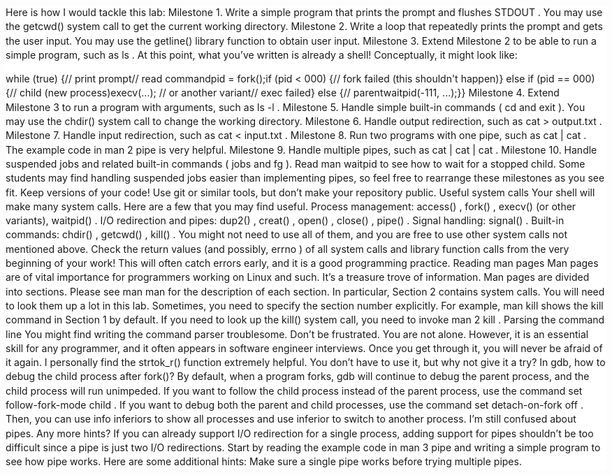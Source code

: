 Here is how I would tackle this lab:
Milestone 1. Write a simple program that prints the prompt and flushes STDOUT . You may use the getcwd() system call to get the current working directory.
Milestone 2. Write a loop that repeatedly prints the prompt and gets the user input. You may use the getline() library function to obtain user input.
Milestone 3. Extend Milestone 2 to be able to run a simple program, such as ls . At this point, what you’ve written is already a shell! Conceptually, it might look like:



while (true) {// print prompt// read commandpid = fork();if (pid < 000) {// fork failed (this shouldn't happen)} else if (pid == 000) {// child (new process)execv(...); // or another variant// exec failed} else {// parentwaitpid(-111, ...);}}
Milestone 4. Extend Milestone 3 to run a program with arguments, such as ls -l .
Milestone 5. Handle simple built-in commands ( cd and exit ). You may use the chdir() system call to change the working directory.
Milestone 6. Handle output redirection, such as cat > output.txt .
Milestone 7. Handle input redirection, such as cat < input.txt .
Milestone 8. Run two programs with one pipe, such as cat | cat . The example code in man 2 pipe is very helpful.
Milestone 9. Handle multiple pipes, such as cat | cat | cat .
Milestone 10. Handle suspended jobs and related built-in commands ( jobs and fg ). Read man waitpid to see how to wait for a stopped child.
Some students may find handling suspended jobs easier than implementing pipes, so feel free to rearrange these milestones as you see fit.
Keep versions of your code! Use git or similar tools, but don’t make your repository public.
Useful system calls
Your shell will make many system calls. Here are a few that you may find useful.
Process management: access() , fork() , execv() (or other variants), waitpid() .
I/O redirection and pipes: dup2() , creat() , open() , close() , pipe() .
Signal handling: signal() .
Built-in commands: chdir() , getcwd() , kill() .
You might not need to use all of them, and you are free to use other system calls not mentioned above.
Check the return values (and possibly, errno ) of all system calls and library function calls from the very beginning of your work! This will often catch errors early, and it is a good programming practice.
Reading man pages
Man pages are of vital importance for programmers working on Linux and such. It’s a treasure trove of information.
Man pages are divided into sections. Please see man man for the description of each section. In particular, Section 2 contains system calls. You will need to look them up a lot in this lab.
Sometimes, you need to specify the section number explicitly. For example, man kill shows the kill command in Section 1 by default. If you need to look up the kill() system call, you need to invoke man 2 kill .
Parsing the command line
You might find writing the command parser troublesome. Don’t be frustrated. You are not alone. However, it is an essential skill for any programmer, and it often appears in software engineer interviews. Once you get through it, you will never be afraid of it again.
I personally find the strtok_r() function extremely helpful. You don’t have to use it, but why not give it a try?
In gdb, how to debug the child process after fork()?
By default, when a program forks, gdb will continue to debug the parent process, and the child process will run unimpeded.
If you want to follow the child process instead of the parent process, use the command set follow-fork-mode child .
If you want to debug both the parent and child processes, use the command set detach-on-fork off . Then, you can use info inferiors to show all processes and use inferior to switch to another process.
I’m still confused about pipes. Any more hints?
If you can already support I/O redirection for a single process, adding support for pipes shouldn’t be too difficult since a pipe is just two I/O redirections. Start by reading the example code in man 3 pipe and writing a simple program to see how pipe works.
Here are some additional hints:
Make sure a single pipe works before trying multiple pipes.